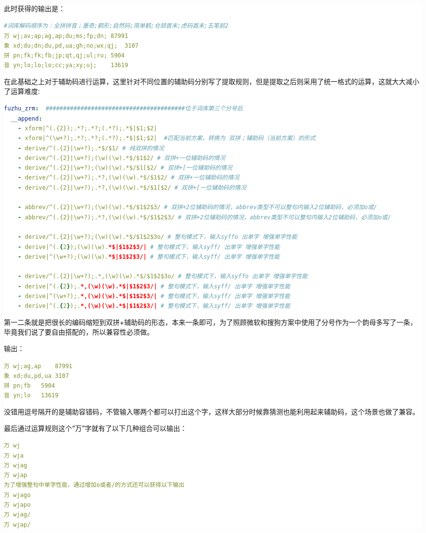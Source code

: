   此时获得的输出是：

  ```YAML
  #词库解码顺序为：全拼拼音；墨奇;鹤形;自然码;简单鹤;仓颉首末;虎码首末;五笔前2
  万	wj;av;ap;ag,ap;du;ms;fp;dn;	87991
  象	xd;du;dn;du,pd,ua;gh;no;wx;qj;	3107
  拼	pn;fk;fk;fb;jp;qt,qj;ul;ru;	5904
  音	yn;lo;lo;lo;cc;ya;xy;uj;	13619
  ```

  在此基础之上对于辅助码进行运算，这里针对不同位置的辅助码分别写了提取规则，但是提取之后则采用了统一格式的运算，这就大大减小了运算难度:

  ```YAML
  fuzhu_zrm:  ########################################位于词库第三个分号后
    __append:
      - xform|^(.{2});.*?;.*?;(.*?);.*$|$1;$2|
      - xform|^(\w+?);.*?;.*?;(.*?);.*$|$1;$2|  #匹配当前方案，转换为 双拼；辅助码（当前方案）的形式
      - derive/^(.{2}|\w+?);.*$/$1/ # 纯双拼的情况
      - derive/^(.{2}|\w+?);(\w)(\w).*$/$1$2/ # 双拼+一位辅助码的情况
      - derive/^(.{2}|\w+?);(\w)(\w).*$/$1[$2/ # 双拼+[一位辅助码的情况
      - derive/^(.{2}|\w+?);.*?,(\w)(\w).*$/$1$2/ # 双拼+一位辅助码的情况
      - derive/^(.{2}|\w+?);.*?,(\w)(\w).*$/$1[$2/ # 双拼+[一位辅助码的情况
  
      - abbrev/^(.{2}|\w+?);(\w)(\w).*$/$1$2$3/ # 双拼+2位辅助码的情况，abbrev类型不可以整句内输入2位辅助码，必须加o或/
      - abbrev/^(.{2}|\w+?);.*?,(\w)(\w).*$/$1$2$3/ # 双拼+2位辅助码的情况，abbrev类型不可以整句内输入2位辅助码，必须加o或/
  
      - derive/^(.{2}|\w+?);(\w)(\w).*$/$1$2$3o/ # 整句模式下，输入syffo 出单字 增强单字性能
      - derive|^(.{2});(\w)(\w).*$|$1$2$3/| # 整句模式下，输入syff/ 出单字 增强单字性能
      - derive|^(\w+?);(\w)(\w).*$|$1$2$3/| # 整句模式下，输入syff/ 出单字 增强单字性能
  
      - derive/^(.{2}|\w+?);.*,(\w)(\w).*$/$1$2$3o/ # 整句模式下，输入syffo 出单字 增强单字性能
      - derive|^(.{2});.*,(\w)(\w).*$|$1$2$3/| # 整句模式下，输入syff/ 出单字 增强单字性能
      - derive|^(\w+?);.*,(\w)(\w).*$|$1$2$3/| # 整句模式下，输入syff/ 出单字 增强单字性能
      - derive|^(.{2});.*,(\w)(\w).*$|$1$2$3/| # 整句模式下，输入syff/ 出单字 增强单字性能
  ```

  第一二条就是把很长的编码缩短到双拼+辅助码的形态，本来一条即可，为了照顾微软和搜狗方案中使用了分号作为一个韵母多写了一条，毕竟我们说了要自由搭配的，所以兼容性必须做。

  输出：

  ```YAML
  万	wj;ag,ap	87991
  象	xd;du,pd,ua	3107
  拼	pn;fb	5904
  音	yn;lo	13619
  ```



  没错用逗号隔开的是辅助容错码，不管输入哪两个都可以打出这个字，这样大部分时候靠猜测也能利用起来辅助码，这个场景也做了兼容。

  最后通过运算规则这个“万”字就有了以下几种组合可以输出：

  ```YAML
  万	wj
  万	wja
  万	wjag
  万	wjap
  为了增强整句中单字性能，通过增加o或者/的方式还可以获得以下输出
  万	wjago
  万	wjapo
  万	wjag/
  万	wjap/
  ```
